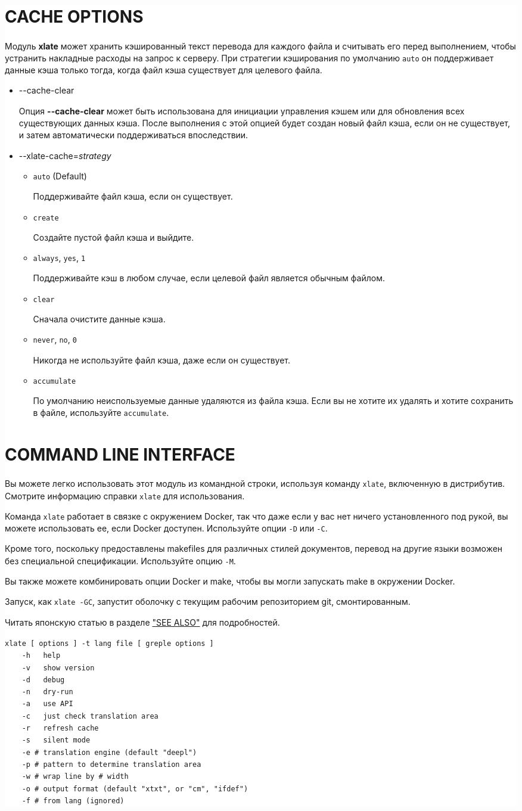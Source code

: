 # CACHE OPTIONS

Модуль **xlate** может хранить кэшированный текст перевода для каждого файла и считывать его перед выполнением, чтобы устранить накладные расходы на запрос к серверу. При стратегии кэширования по умолчанию `auto` он поддерживает данные кэша только тогда, когда файл кэша существует для целевого файла.  

- --cache-clear

    Опция **--cache-clear** может быть использована для инициации управления кэшем или для обновления всех существующих данных кэша. После выполнения с этой опцией будет создан новый файл кэша, если он не существует, и затем автоматически поддерживаться впоследствии.  

- --xlate-cache=_strategy_
    - `auto` (Default)

        Поддерживайте файл кэша, если он существует.  

    - `create`

        Создайте пустой файл кэша и выйдите.  

    - `always`, `yes`, `1`

        Поддерживайте кэш в любом случае, если целевой файл является обычным файлом.  

    - `clear`

        Сначала очистите данные кэша.  

    - `never`, `no`, `0`

        Никогда не используйте файл кэша, даже если он существует.  

    - `accumulate`

        По умолчанию неиспользуемые данные удаляются из файла кэша. Если вы не хотите их удалять и хотите сохранить в файле, используйте `accumulate`.  

# COMMAND LINE INTERFACE

Вы можете легко использовать этот модуль из командной строки, используя команду `xlate`, включенную в дистрибутив. Смотрите информацию справки `xlate` для использования.  

Команда `xlate` работает в связке с окружением Docker, так что даже если у вас нет ничего установленного под рукой, вы можете использовать ее, если Docker доступен. Используйте опции `-D` или `-C`.  

Кроме того, поскольку предоставлены makefiles для различных стилей документов, перевод на другие языки возможен без специальной спецификации. Используйте опцию `-M`.  

Вы также можете комбинировать опции Docker и make, чтобы вы могли запускать make в окружении Docker.  

Запуск, как `xlate -GC`, запустит оболочку с текущим рабочим репозиторием git, смонтированным.  

Читать японскую статью в разделе ["SEE ALSO"](#see-also) для подробностей.  

    xlate [ options ] -t lang file [ greple options ]
        -h   help
        -v   show version
        -d   debug
        -n   dry-run
        -a   use API
        -c   just check translation area
        -r   refresh cache
        -s   silent mode
        -e # translation engine (default "deepl")
        -p # pattern to determine translation area
        -w # wrap line by # width
        -o # output format (default "xtxt", or "cm", "ifdef")
        -f # from lang (ignored)